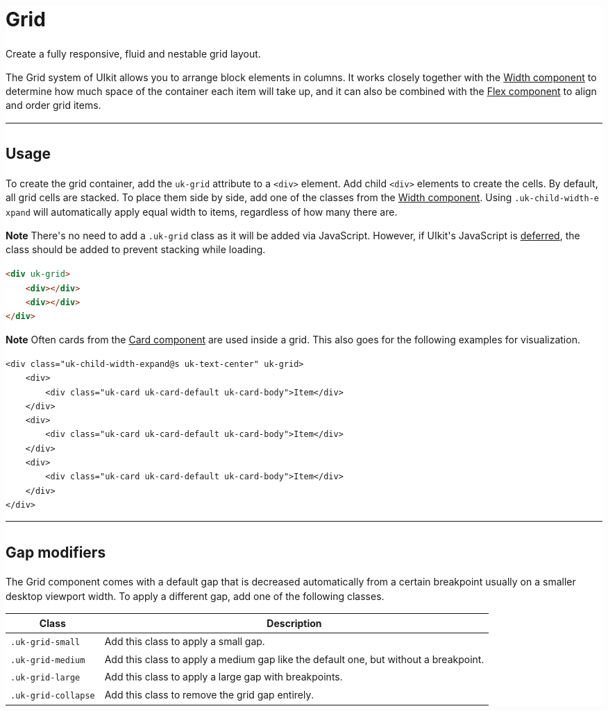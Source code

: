 # Grid

<p class="uk-text-lead">Create a fully responsive, fluid and nestable grid layout.</p>

The Grid system of UIkit allows you to arrange block elements in columns. It works closely together with the [Width component](width.md) to determine how much space of the container each item will take up, and it can also be combined with the [Flex component](flex.md) to align and order grid items.

***

## Usage

To create the grid container, add the `uk-grid` attribute to a `<div>` element. Add child `<div>` elements to create the cells. By default, all grid cells are stacked. To place them side by side, add one of the classes from the [Width component](width.md). Using `.uk-child-width-expand` will automatically apply equal width to items, regardless of how many there are.

**Note** There's no need to add a `.uk-grid` class as it will be added via JavaScript. However, if UIkit's JavaScript is [deferred](https://developer.mozilla.org/docs/Web/HTML/Element/script#attr-defer), the class should be added to prevent stacking while loading.

```html
<div uk-grid>
    <div></div>
    <div></div>
</div>
```
**Note** Often cards from the [Card component](card.md) are used inside a grid. This also goes for the following examples for visualization.

```example
<div class="uk-child-width-expand@s uk-text-center" uk-grid>
    <div>
        <div class="uk-card uk-card-default uk-card-body">Item</div>
    </div>
    <div>
        <div class="uk-card uk-card-default uk-card-body">Item</div>
    </div>
    <div>
        <div class="uk-card uk-card-default uk-card-body">Item</div>
    </div>
</div>
```

***

## Gap modifiers

The Grid component comes with a default gap that is decreased automatically from a certain breakpoint usually on a smaller desktop viewport width. To apply a different gap, add one of the following classes.

| Class               | Description                                                                          |
| ------------------- | ------------------------------------------------------------------------------------ |
| `.uk-grid-small`    | Add this class to apply a small gap.                                                 |
| `.uk-grid-medium`   | Add this class to apply a medium gap like the default one, but without a breakpoint. |
| `.uk-grid-large`    | Add this class to apply a large gap with breakpoints.                                |
| `.uk-grid-collapse` | Add this class to remove the grid gap entirely.                                      |

